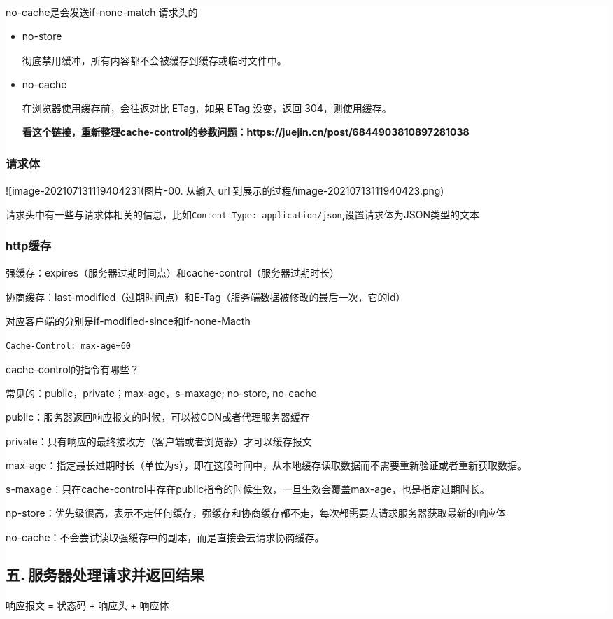 

no-cache是会发送if-none-match 请求头的

- no-store

  彻底禁用缓冲，所有内容都不会被缓存到缓存或临时文件中。

- no-cache

  在浏览器使用缓存前，会往返对比 ETag，如果 ETag 没变，返回 304，则使用缓存。

  

  

  **看这个链接，重新整理cache-control的参数问题：https://juejin.cn/post/6844903810897281038**



### 请求体

![image-20210713111940423](图片-00. 从输入 url 到展示的过程/image-20210713111940423.png)



请求头中有一些与请求体相关的信息，比如`Content-Type: application/json`,设置请求体为JSON类型的文本





### http缓存

强缓存：expires（服务器过期时间点）和cache-control（服务器过期时长）

协商缓存：last-modified（过期时间点）和E-Tag（服务端数据被修改的最后一次，它的id）

对应客户端的分别是if-modified-since和if-none-Macth

```
Cache-Control: max-age=60
```

cache-control的指令有哪些？

常见的：public，private；max-age，s-maxage;  no-store, no-cache

public：服务器返回响应报文的时候，可以被CDN或者代理服务器缓存

private：只有响应的最终接收方（客户端或者浏览器）才可以缓存报文

max-age：指定最长过期时长（单位为s），即在这段时间中，从本地缓存读取数据而不需要重新验证或者重新获取数据。

s-maxage：只在cache-control中存在public指令的时候生效，一旦生效会覆盖max-age，也是指定过期时长。

np-store：优先级很高，表示不走任何缓存，强缓存和协商缓存都不走，每次都需要去请求服务器获取最新的响应体

no-cache：不会尝试读取强缓存中的副本，而是直接会去请求协商缓存。




## 五. 服务器处理请求并返回结果

响应报文 = 状态码 + 响应头 + 响应体
